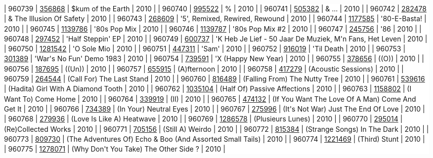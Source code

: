 | 960739 | [356868](https://www.discogs.com/master/356868) | $kum of the Earth | 2010 |
| 960740 | [995522](https://www.discogs.com/master/995522) | % | 2010 |
| 960741 | [505382](https://www.discogs.com/master/505382) | & ... | 2010 |
| 960742 | [282478](https://www.discogs.com/master/282478) | & The Illusion Of Safety | 2010 |
| 960743 | [268609](https://www.discogs.com/master/268609) | '5', Remixed, Rewired, Rewound | 2010 |
| 960744 | [1177585](https://www.discogs.com/master/1177585) | '80-E-Basta! | 2010 |
| 960745 | [1139786](https://www.discogs.com/master/1139786) | '80s Pop Mix | 2010 |
| 960746 | [1139787](https://www.discogs.com/master/1139787) | '80s Pop Mix #2 | 2010 |
| 960747 | [245756](https://www.discogs.com/master/245756) | '86 | 2010 |
| 960748 | [297452](https://www.discogs.com/master/297452) | 'Half Steppin' EP | 2010 |
| 960749 | [600737](https://www.discogs.com/master/600737) | 'K Heb Je Lief - 50 Jaar De Muziek, M'n Fans, Het Leven | 2010 |
| 960750 | [1281542](https://www.discogs.com/master/1281542) | 'O Sole Mio | 2010 |
| 960751 | [447311](https://www.discogs.com/master/447311) | 'Sam' | 2010 |
| 960752 | [916019](https://www.discogs.com/master/916019) | 'Til Death | 2010 |
| 960753 | [301389](https://www.discogs.com/master/301389) | 'War's No Fun' Demo 1983 | 2010 |
| 960754 | [739591](https://www.discogs.com/master/739591) | 'X (Happy New Year) | 2010 |
| 960755 | [378656](https://www.discogs.com/master/378656) | ((O)) | 2010 |
| 960756 | [187695](https://www.discogs.com/master/187695) | ((Un)) | 2010 |
| 960757 | [655915](https://www.discogs.com/master/655915) | (A)fternoon | 2010 |
| 960758 | [417279](https://www.discogs.com/master/417279) | (Acoustic Sessions) | 2010 |
| 960759 | [264544](https://www.discogs.com/master/264544) | (Call For) The Last Stand | 2010 |
| 960760 | [816489](https://www.discogs.com/master/816489) | (Falling From) The Nutty Tree | 2010 |
| 960761 | [539616](https://www.discogs.com/master/539616) | (Hadita) Girl With A Diamond Tooth | 2010 |
| 960762 | [1035104](https://www.discogs.com/master/1035104) | (Half Of) Passive Affections | 2010 |
| 960763 | [1158802](https://www.discogs.com/master/1158802) | (I Want To) Come Home | 2010 |
| 960764 | [339919](https://www.discogs.com/master/339919) | (II) | 2010 |
| 960765 | [474132](https://www.discogs.com/master/474132) | (If You Want The Love Of A Man) Come And Get It | 2010 |
| 960766 | [734389](https://www.discogs.com/master/734389) | (In Your) Neutral Eyes | 2010 |
| 960767 | [275996](https://www.discogs.com/master/275996) | (It's Not War) Just The End Of Love | 2010 |
| 960768 | [279936](https://www.discogs.com/master/279936) | (Love Is Like A) Heatwave | 2010 |
| 960769 | [1286578](https://www.discogs.com/master/1286578) | (Plusieurs Lunes) | 2010 |
| 960770 | [295014](https://www.discogs.com/master/295014) | (Re)Collected Works | 2010 |
| 960771 | [705156](https://www.discogs.com/master/705156) | (Still A) Weirdo | 2010 |
| 960772 | [815384](https://www.discogs.com/master/815384) | (Strange Songs) In The Dark | 2010 |
| 960773 | [809730](https://www.discogs.com/master/809730) | (The Adventures Of) Echo & Boo (And Assorted Small Tails) | 2010 |
| 960774 | [1221469](https://www.discogs.com/master/1221469) | (Third) Stunt | 2010 |
| 960775 | [1278071](https://www.discogs.com/master/1278071) | (Why Don't You Take) The Other Side ? | 2010 |
